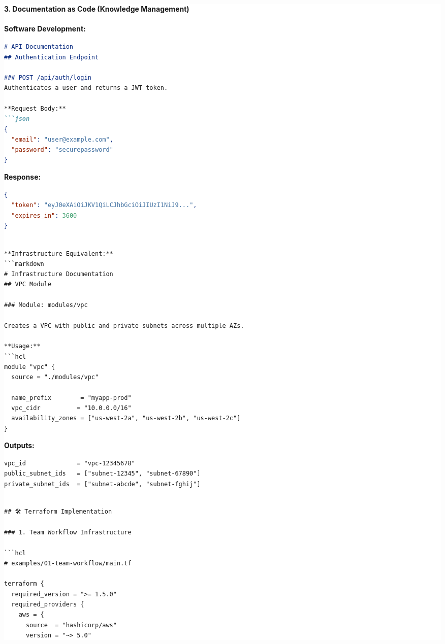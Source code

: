 #### 3. Documentation as Code (Knowledge Management)
**Software Development:**
```markdown
# API Documentation
## Authentication Endpoint

### POST /api/auth/login
Authenticates a user and returns a JWT token.

**Request Body:**
```json
{
  "email": "user@example.com",
  "password": "securepassword"
}
```

**Response:**
```json
{
  "token": "eyJ0eXAiOiJKV1QiLCJhbGciOiJIUzI1NiJ9...",
  "expires_in": 3600
}
```
```

**Infrastructure Equivalent:**
```markdown
# Infrastructure Documentation
## VPC Module

### Module: modules/vpc

Creates a VPC with public and private subnets across multiple AZs.

**Usage:**
```hcl
module "vpc" {
  source = "./modules/vpc"
  
  name_prefix        = "myapp-prod"
  vpc_cidr          = "10.0.0.0/16"
  availability_zones = ["us-west-2a", "us-west-2b", "us-west-2c"]
}
```

**Outputs:**
```hcl
vpc_id              = "vpc-12345678"
public_subnet_ids   = ["subnet-12345", "subnet-67890"]
private_subnet_ids  = ["subnet-abcde", "subnet-fghij"]
```
```

## 🛠️ Terraform Implementation

### 1. Team Workflow Infrastructure

```hcl
# examples/01-team-workflow/main.tf

terraform {
  required_version = ">= 1.5.0"
  required_providers {
    aws = {
      source  = "hashicorp/aws"
      version = "~> 5.0"
```